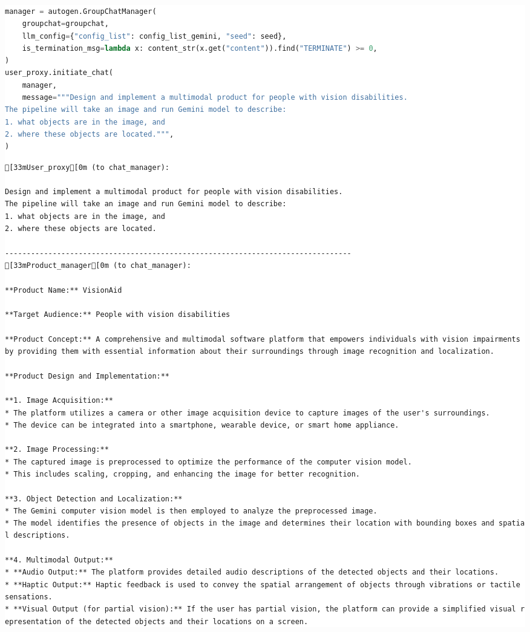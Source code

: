 ```python
manager = autogen.GroupChatManager(
    groupchat=groupchat,
    llm_config={"config_list": config_list_gemini, "seed": seed},
    is_termination_msg=lambda x: content_str(x.get("content")).find("TERMINATE") >= 0,
)
user_proxy.initiate_chat(
    manager,
    message="""Design and implement a multimodal product for people with vision disabilities.
The pipeline will take an image and run Gemini model to describe:
1. what objects are in the image, and
2. where these objects are located.""",
)
```

    [33mUser_proxy[0m (to chat_manager):
    
    Design and implement a multimodal product for people with vision disabilities.
    The pipeline will take an image and run Gemini model to describe:
    1. what objects are in the image, and
    2. where these objects are located.
    
    --------------------------------------------------------------------------------
    [33mProduct_manager[0m (to chat_manager):
    
    **Product Name:** VisionAid
    
    **Target Audience:** People with vision disabilities
    
    **Product Concept:** A comprehensive and multimodal software platform that empowers individuals with vision impairments by providing them with essential information about their surroundings through image recognition and localization.
    
    **Product Design and Implementation:**
    
    **1. Image Acquisition:**
    * The platform utilizes a camera or other image acquisition device to capture images of the user's surroundings.
    * The device can be integrated into a smartphone, wearable device, or smart home appliance.
    
    **2. Image Processing:**
    * The captured image is preprocessed to optimize the performance of the computer vision model.
    * This includes scaling, cropping, and enhancing the image for better recognition.
    
    **3. Object Detection and Localization:**
    * The Gemini computer vision model is then employed to analyze the preprocessed image.
    * The model identifies the presence of objects in the image and determines their location with bounding boxes and spatial descriptions.
    
    **4. Multimodal Output:**
    * **Audio Output:** The platform provides detailed audio descriptions of the detected objects and their locations.
    * **Haptic Output:** Haptic feedback is used to convey the spatial arrangement of objects through vibrations or tactile sensations.
    * **Visual Output (for partial vision):** If the user has partial vision, the platform can provide a simplified visual representation of the detected objects and their locations on a screen.
    